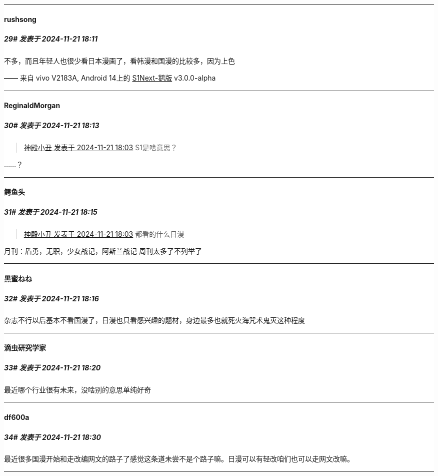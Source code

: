 *****

####  rushsong  
##### 29#       发表于 2024-11-21 18:11

不多，而且年轻人也很少看日本漫画了，看韩漫和国漫的比较多，因为上色

—— 来自 vivo V2183A, Android 14上的 [S1Next-鹅版](https://github.com/ykrank/S1-Next/releases) v3.0.0-alpha

*****

####  ReginaldMorgan  
##### 30#       发表于 2024-11-21 18:13

<blockquote><a href="httphttps://bbs.saraba1st.com/2b/forum.php?mod=redirect&amp;goto=findpost&amp;pid=66747132&amp;ptid=2207714" target="_blank">神殿小丑 发表于 2024-11-21 18:03</a>
S1是啥意思？</blockquote>
……？

*****

####  鳄鱼头  
##### 31#       发表于 2024-11-21 18:15

<blockquote><a href="httphttps://bbs.saraba1st.com/2b/forum.php?mod=redirect&amp;goto=findpost&amp;pid=66747135&amp;ptid=2207714" target="_blank">神殿小丑 发表于 2024-11-21 18:03</a>
都看的什么日漫</blockquote>
月刊：盾勇，无职，少女战记，阿斯兰战记
周刊太多了不列举了

*****

####  黒蜜ねね  
##### 32#       发表于 2024-11-21 18:16

杂志不行以后基本不看国漫了，日漫也只看感兴趣的题材，身边最多也就死火海咒术鬼灭这种程度

*****

####  滴虫研究学家  
##### 33#       发表于 2024-11-21 18:20

最近哪个行业很有未来，没啥别的意思单纯好奇

*****

####  df600a  
##### 34#       发表于 2024-11-21 18:30

最近很多国漫开始和走改编网文的路子了感觉这条道未尝不是个路子嘛。日漫可以有轻改咱们也可以走网文改嘛。

*****
